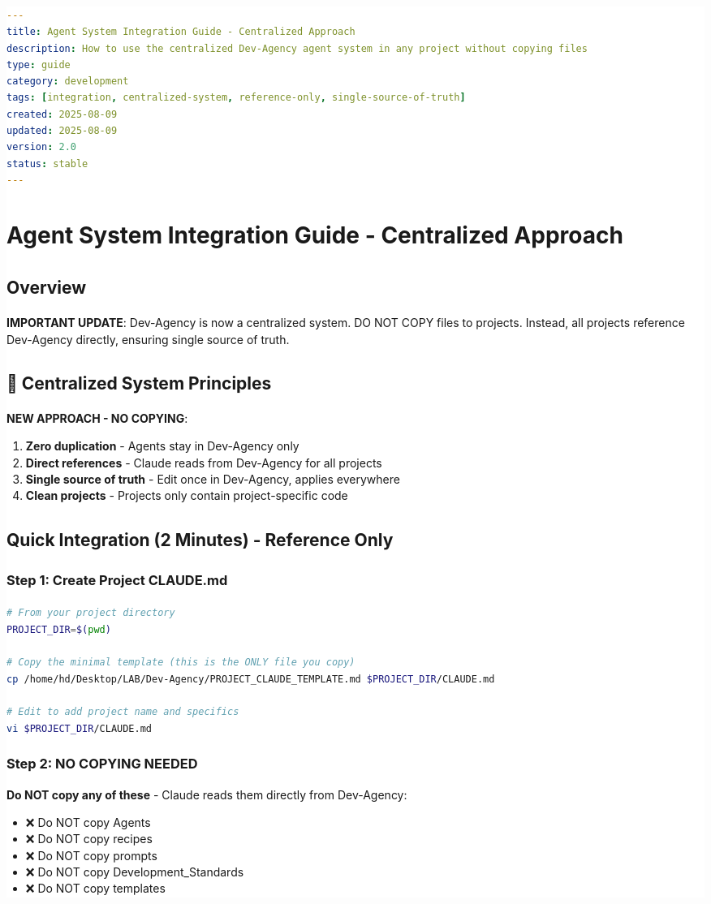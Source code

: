 ```yaml
---
title: Agent System Integration Guide - Centralized Approach
description: How to use the centralized Dev-Agency agent system in any project without copying files
type: guide
category: development
tags: [integration, centralized-system, reference-only, single-source-of-truth]
created: 2025-08-09
updated: 2025-08-09
version: 2.0
status: stable
---
```


# Agent System Integration Guide - Centralized Approach

## Overview

**IMPORTANT UPDATE**: Dev-Agency is now a centralized system. DO NOT COPY files to projects. Instead, all projects reference Dev-Agency directly, ensuring single source of truth.

## 🎯 Centralized System Principles

**NEW APPROACH - NO COPYING**:
1. **Zero duplication** - Agents stay in Dev-Agency only
2. **Direct references** - Claude reads from Dev-Agency for all projects
3. **Single source of truth** - Edit once in Dev-Agency, applies everywhere
4. **Clean projects** - Projects only contain project-specific code

## Quick Integration (2 Minutes) - Reference Only

### Step 1: Create Project CLAUDE.md
```bash
# From your project directory
PROJECT_DIR=$(pwd)

# Copy the minimal template (this is the ONLY file you copy)
cp /home/hd/Desktop/LAB/Dev-Agency/PROJECT_CLAUDE_TEMPLATE.md $PROJECT_DIR/CLAUDE.md

# Edit to add project name and specifics
vi $PROJECT_DIR/CLAUDE.md
```

### Step 2: NO COPYING NEEDED
**Do NOT copy any of these** - Claude reads them directly from Dev-Agency:
- ❌ Do NOT copy Agents
- ❌ Do NOT copy recipes  
- ❌ Do NOT copy prompts
- ❌ Do NOT copy Development_Standards
- ❌ Do NOT copy templates
